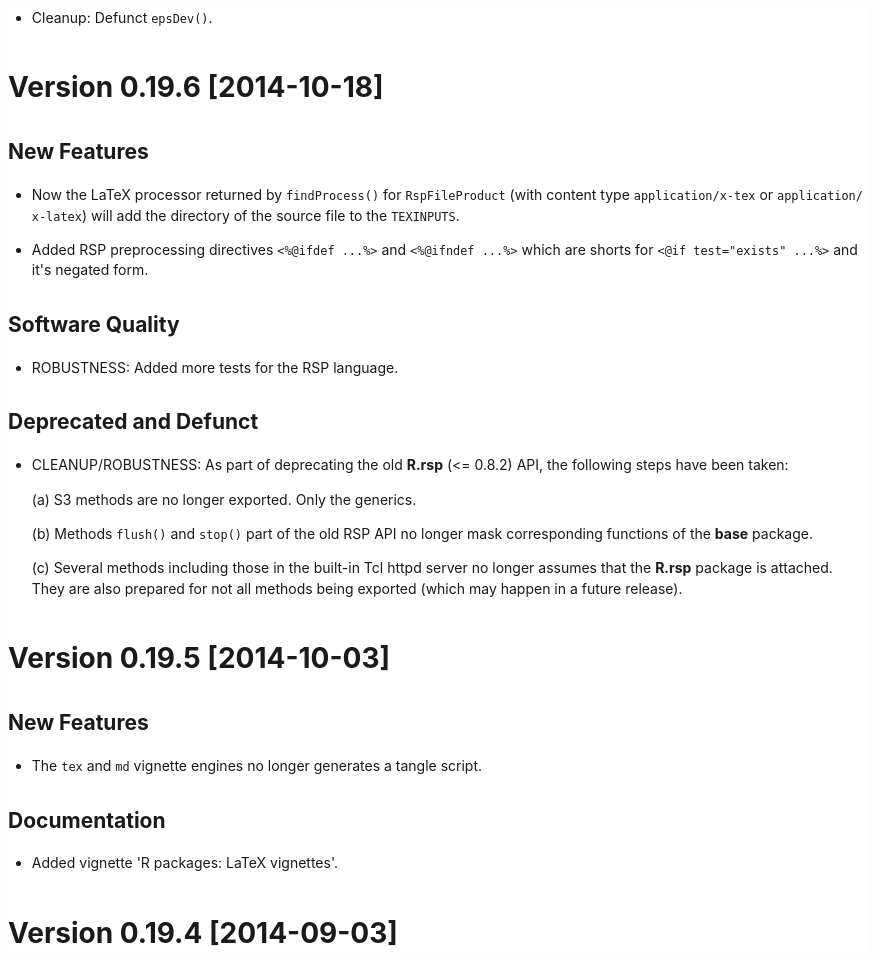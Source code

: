  * Cleanup: Defunct `epsDev()`.

 
# Version 0.19.6 [2014-10-18]

## New Features

 * Now the LaTeX processor returned by `findProcess()` for
   `RspFileProduct` (with content type `application/x-tex` or
   `application/x-latex`) will add the directory of the source file to
   the `TEXINPUTS`.

 * Added RSP preprocessing directives `<%@ifdef ...%>` and `<%@ifndef
   ...%>` which are shorts for `<@if test="exists" ...%>` and it's
   negated form.

## Software Quality

 * ROBUSTNESS: Added more tests for the RSP language.

## Deprecated and Defunct

 * CLEANUP/ROBUSTNESS: As part of deprecating the old **R.rsp** (<=
   0.8.2) API, the following steps have been taken:
   
   (a) S3 methods are no longer exported. Only the generics.
   
   (b) Methods `flush()` and `stop()` part of the old RSP API no
       longer mask corresponding functions of the **base** package.
     
   (c) Several methods including those in the built-in Tcl httpd
       server no longer assumes that the **R.rsp** package is
       attached. They are also prepared for not all methods being
       exported (which may happen in a future release).
 
 
# Version 0.19.5 [2014-10-03]

## New Features

 * The `tex` and `md` vignette engines no longer generates a tangle
   script.

## Documentation

 * Added vignette 'R packages: LaTeX vignettes'.
 
 
# Version 0.19.4 [2014-09-03]
